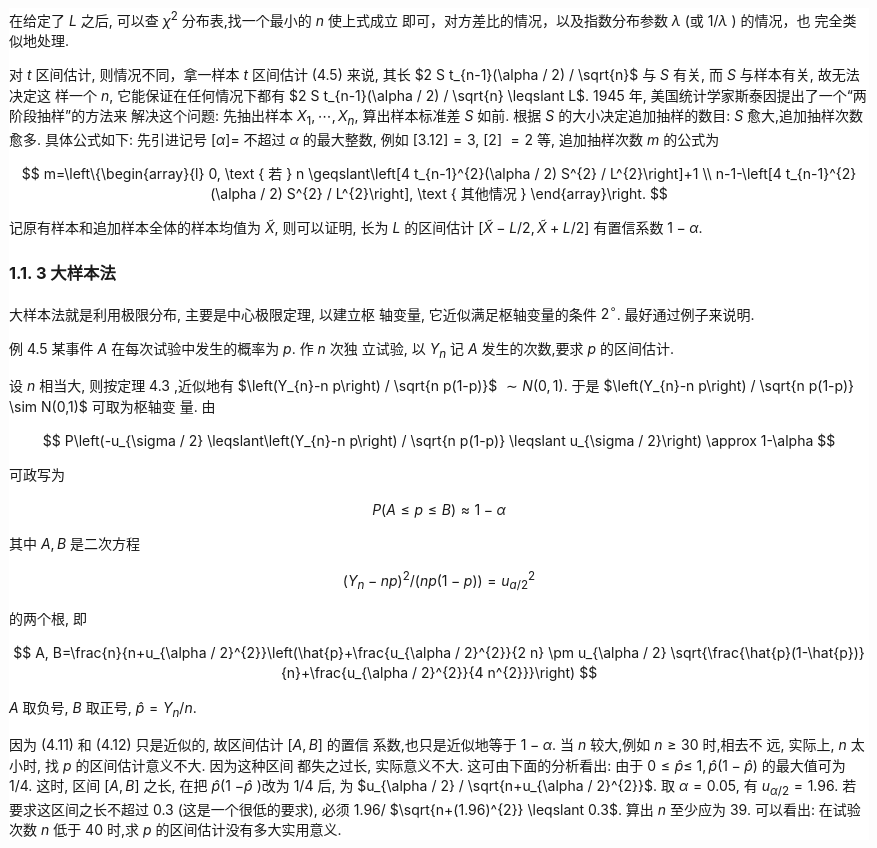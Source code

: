 在给定了 $L$ 之后, 可以查 $\chi^{2}$ 分布表,找一个最小的 $n$ 使上式成立 即可，对方差比的情况，以及指数分布参数 $\lambda$ (或 $1 / \lambda$ ) 的情况，也 完全类似地处理.

对 $t$ 区间估计, 则情况不同，拿一样本 $t$ 区间估计 (4.5) 来说, 其长 $2 S t_{n-1}(\alpha / 2) / \sqrt{n}$ 与 $S$ 有关, 而 $S$ 与样本有关, 故无法决定这 样一个 $n$, 它能保证在任何情况下都有 $2 S t_{n-1}(\alpha / 2) / \sqrt{n} \leqslant L$. 1945 年, 美国统计学家斯泰因提出了一个“两阶段抽样”的方法来 解决这个问题: 先抽出样本 $X_{1}, \cdots, X_{n}$, 算出样本标准差 $S$ 如前. 根据 $S$ 的大小决定追加抽样的数目: $S$ 愈大,追加抽样次数愈多. 具体公式如下: 先引进记号 $[\alpha]=$ 不超过 $\alpha$ 的最大整数, 例如 $[3.12]=3$, [2] $=2$ 等, 追加抽样次数 $m$ 的公式为

$$
m=\left\{\begin{array}{l}
0, \text { 若 } n \geqslant\left[4 t_{n-1}^{2}(\alpha / 2) S^{2} / L^{2}\right]+1 \\
n-1-\left[4 t_{n-1}^{2}(\alpha / 2) S^{2} / L^{2}\right], \text { 其他情况 }
\end{array}\right.
$$

记原有样本和追加样本全体的样本均值为 $\widetilde{X}$, 则可以证明, 长为 $L$ 的区间估计 $[\tilde{X}-L / 2, \tilde{X}+L / 2]$ 有置信系数 $1-\alpha$.

### 1.1. 3 大样本法

大样本法就是利用极限分布, 主要是中心极限定理, 以建立枢 轴变量, 它近似满足枢轴变量的条件 $2^{\circ}$. 最好通过例子来说明.

例 4.5 某事件 $A$ 在每次试验中发生的概率为 $p$. 作 $n$ 次独 立试验, 以 $Y_{n}$ 记 $A$ 发生的次数,要求 $p$ 的区间估计.

设 $n$ 相当大, 则按定理 4.3 ,近似地有 $\left(Y_{n}-n p\right) / \sqrt{n p(1-p)}$ $\sim N(0,1)$. 于是 $\left(Y_{n}-n p\right) / \sqrt{n p(1-p)} \sim N(0,1)$ 可取为枢轴变 量. 由

$$
P\left(-u_{\sigma / 2} \leqslant\left(Y_{n}-n p\right) / \sqrt{n p(1-p)} \leqslant u_{\sigma / 2}\right) \approx 1-\alpha
$$

可政写为

$$
P(A \leqslant p \leqslant B) \approx 1-\alpha
$$

其中 $A, B$ 是二次方程

$$
\left(Y_{n}-n p\right)^{2} /(n p(1-p))=u_{a / 2}^{2}
$$

的两个根, 即

$$
A, B=\frac{n}{n+u_{\alpha / 2}^{2}}\left(\hat{p}+\frac{u_{\alpha / 2}^{2}}{2 n} \pm u_{\alpha / 2} \sqrt{\frac{\hat{p}(1-\hat{p})}{n}+\frac{u_{\alpha / 2}^{2}}{4 n^{2}}}\right)
$$

$A$ 取负号, $B$ 取正号, $\hat{p}=Y_{n} / n$.

因为 (4.11) 和 (4.12) 只是近似的, 故区间估计 $[A, B]$ 的置信 系数,也只是近似地等于 $1-\alpha$. 当 $n$ 较大,例如 $n \geqslant 30$ 时,相去不 远, 实际上, $n$ 太小时, 找 $p$ 的区间估计意义不大. 因为这种区间 都失之过长, 实际意义不大. 这可由下面的分析看出: 由于 $0 \leqslant \hat{p} \leqslant$ $1, \hat{p}(1-\hat{p})$ 的最大值可为 $1 / 4$. 这时, 区间 $[A, B]$ 之长, 在把 $\hat{p}(1$ $-\hat{p}$ )改为 $1 / 4$ 后, 为 $u_{\alpha / 2} / \sqrt{n+u_{\alpha / 2}^{2}}$. 取 $\alpha=0.05$, 有 $u_{\alpha / 2}=1.96$. 若要求这区间之长不超过 0.3 (这是一个很低的要求), 必须 $1.96 /$ $\sqrt{n+(1.96)^{2}} \leqslant 0.3$. 算出 $n$ 至少应为 39. 可以看出: 在试验次数 $n$ 低于 40 时,求 $p$ 的区间估计没有多大实用意义.
